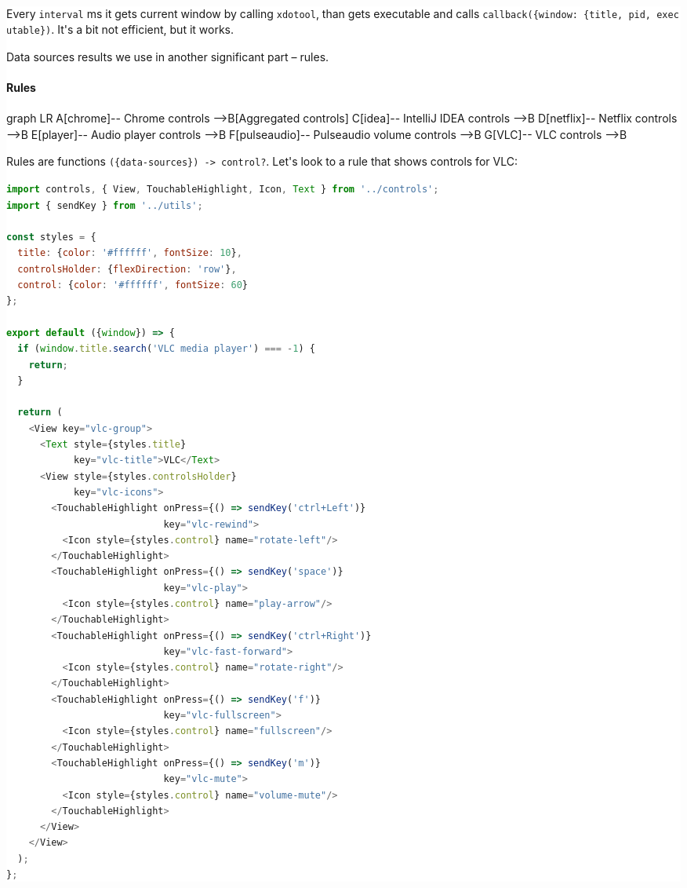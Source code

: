 Every `interval` ms it gets current window by calling `xdotool`, than gets executable and calls
`callback({window: {title, pid, executable})`. It's a bit not efficient, but it works.

Data sources results we use in another significant part &ndash; rules.

#### Rules

<div class="mermaid">
graph LR
    A[chrome]-- Chrome controls -->B[Aggregated controls]
    C[idea]-- IntelliJ IDEA controls -->B
    D[netflix]-- Netflix controls -->B
    E[player]-- Audio player controls -->B
    F[pulseaudio]-- Pulseaudio volume controls -->B
    G[VLC]-- VLC controls -->B
</div>
 
Rules are functions
`({data-sources}) -> control?`. Let's look to a rule that shows controls for VLC:

~~~javascript
import controls, { View, TouchableHighlight, Icon, Text } from '../controls';
import { sendKey } from '../utils';

const styles = {
  title: {color: '#ffffff', fontSize: 10},
  controlsHolder: {flexDirection: 'row'},
  control: {color: '#ffffff', fontSize: 60}
};

export default ({window}) => {
  if (window.title.search('VLC media player') === -1) {
    return;
  }

  return (
    <View key="vlc-group">
      <Text style={styles.title}
            key="vlc-title">VLC</Text>
      <View style={styles.controlsHolder}
            key="vlc-icons">
        <TouchableHighlight onPress={() => sendKey('ctrl+Left')}
                            key="vlc-rewind">
          <Icon style={styles.control} name="rotate-left"/>
        </TouchableHighlight>
        <TouchableHighlight onPress={() => sendKey('space')}
                            key="vlc-play">
          <Icon style={styles.control} name="play-arrow"/>
        </TouchableHighlight>
        <TouchableHighlight onPress={() => sendKey('ctrl+Right')}
                            key="vlc-fast-forward">
          <Icon style={styles.control} name="rotate-right"/>
        </TouchableHighlight>
        <TouchableHighlight onPress={() => sendKey('f')}
                            key="vlc-fullscreen">
          <Icon style={styles.control} name="fullscreen"/>
        </TouchableHighlight>
        <TouchableHighlight onPress={() => sendKey('m')}
                            key="vlc-mute">
          <Icon style={styles.control} name="volume-mute"/>
        </TouchableHighlight>
      </View>
    </View>
  );
};
~~~